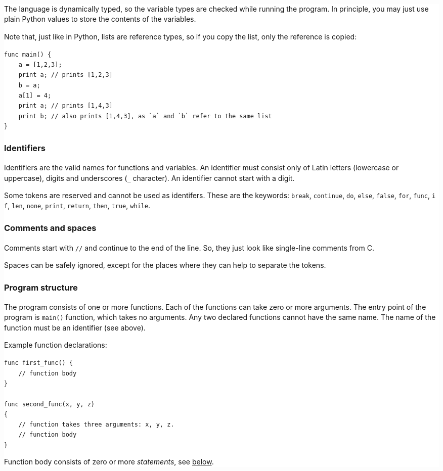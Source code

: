 The language is dynamically typed, so the variable types are checked while running the program. In principle, you may just use plain Python values to store the contents of the variables.

Note that, just like in Python, lists are reference types, so if you copy the list, only the reference is copied:

```
func main() {
    a = [1,2,3];
    print a; // prints [1,2,3]
    b = a;
    a[1] = 4;
    print a; // prints [1,4,3]
    print b; // also prints [1,4,3], as `a` and `b` refer to the same list
}
```

### Identifiers

Identifiers are the valid names for functions and variables. An identifier must consist only of Latin letters (lowercase or uppercase), digits and underscores (`_` character). An identifier cannot start with a digit.

Some tokens are reserved and cannot be used as identifers. These are the keywords: `break`, `continue`, `do`, `else`, `false`, `for`, `func`,  `if`, `len`, `none`, `print`, `return`, `then`, `true`, `while`.

### Comments and spaces

Comments start with `//` and continue to the end of the line. So, they just look like single-line comments from C.

Spaces can be safely ignored, except for the places where they can help to separate the tokens.

### Program structure

The program consists of one or more functions. Each of the functions can take zero or more arguments. The entry point of the program is `main()` function, which takes no arguments. Any two declared functions cannot have the same name. The name of the function must be an identifier (see above).

Example function declarations:

```
func first_func() {
    // function body
}

func second_func(x, y, z)
{
    // function takes three arguments: x, y, z.
    // function body
}
```

Function body consists of zero or more _statements_, see [below](#statements).
